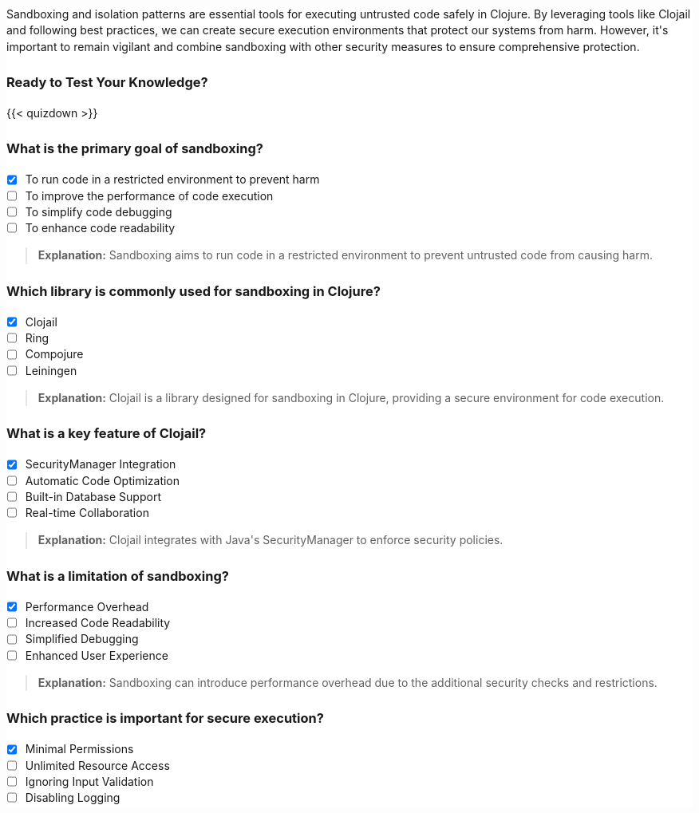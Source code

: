 Sandboxing and isolation patterns are essential tools for executing untrusted code safely in Clojure. By leveraging tools like Clojail and following best practices, we can create secure execution environments that protect our systems from harm. However, it's important to remain vigilant and combine sandboxing with other security measures to ensure comprehensive protection.

### Ready to Test Your Knowledge?

{{< quizdown >}}

### What is the primary goal of sandboxing?

- [x] To run code in a restricted environment to prevent harm
- [ ] To improve the performance of code execution
- [ ] To simplify code debugging
- [ ] To enhance code readability

> **Explanation:** Sandboxing aims to run code in a restricted environment to prevent untrusted code from causing harm.

### Which library is commonly used for sandboxing in Clojure?

- [x] Clojail
- [ ] Ring
- [ ] Compojure
- [ ] Leiningen

> **Explanation:** Clojail is a library designed for sandboxing in Clojure, providing a secure environment for code execution.

### What is a key feature of Clojail?

- [x] SecurityManager Integration
- [ ] Automatic Code Optimization
- [ ] Built-in Database Support
- [ ] Real-time Collaboration

> **Explanation:** Clojail integrates with Java's SecurityManager to enforce security policies.

### What is a limitation of sandboxing?

- [x] Performance Overhead
- [ ] Increased Code Readability
- [ ] Simplified Debugging
- [ ] Enhanced User Experience

> **Explanation:** Sandboxing can introduce performance overhead due to the additional security checks and restrictions.

### Which practice is important for secure execution?

- [x] Minimal Permissions
- [ ] Unlimited Resource Access
- [ ] Ignoring Input Validation
- [ ] Disabling Logging
